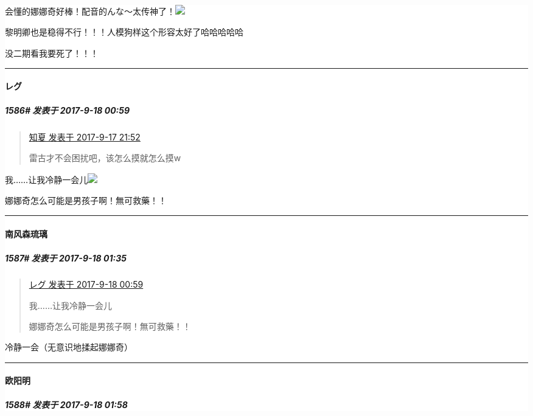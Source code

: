 


会懂的娜娜奇好棒！配音的んな～太传神了！<img src="https://static.saraba1st.com/image/smiley/face2017/062.gif" referrerpolicy="no-referrer">

黎明卿也是稳得不行！！！人模狗样这个形容太好了哈哈哈哈哈


没二期看我要死了！！！







*****

####  レグ  
##### 1586#       发表于 2017-9-18 00:59



<blockquote><a href="httphttps://bbs.saraba1st.com/2b/forum.php?mod=redirect&amp;goto=findpost&amp;pid=37229675&amp;ptid=1528127" target="_blank">知夏 发表于 2017-9-17 21:52</a>

雷古才不会困扰吧，该怎么摸就怎么摸w</blockquote>
我……让我冷静一会儿<img src="https://static.saraba1st.com/image/smiley/face2017/001.png" referrerpolicy="no-referrer">


娜娜奇怎么可能是男孩子啊！無可救藥！！







*****

####  南风森琉璃  
##### 1587#       发表于 2017-9-18 01:35



<blockquote><a href="httphttps://bbs.saraba1st.com/2b/forum.php?mod=redirect&amp;goto=findpost&amp;pid=37231385&amp;ptid=1528127" target="_blank">レグ 发表于 2017-9-18 00:59</a>

我……让我冷静一会儿


娜娜奇怎么可能是男孩子啊！無可救藥！！</blockquote>
冷静一会（无意识地揉起娜娜奇）







*****

####  欧阳明  
##### 1588#       发表于 2017-9-18 01:58


